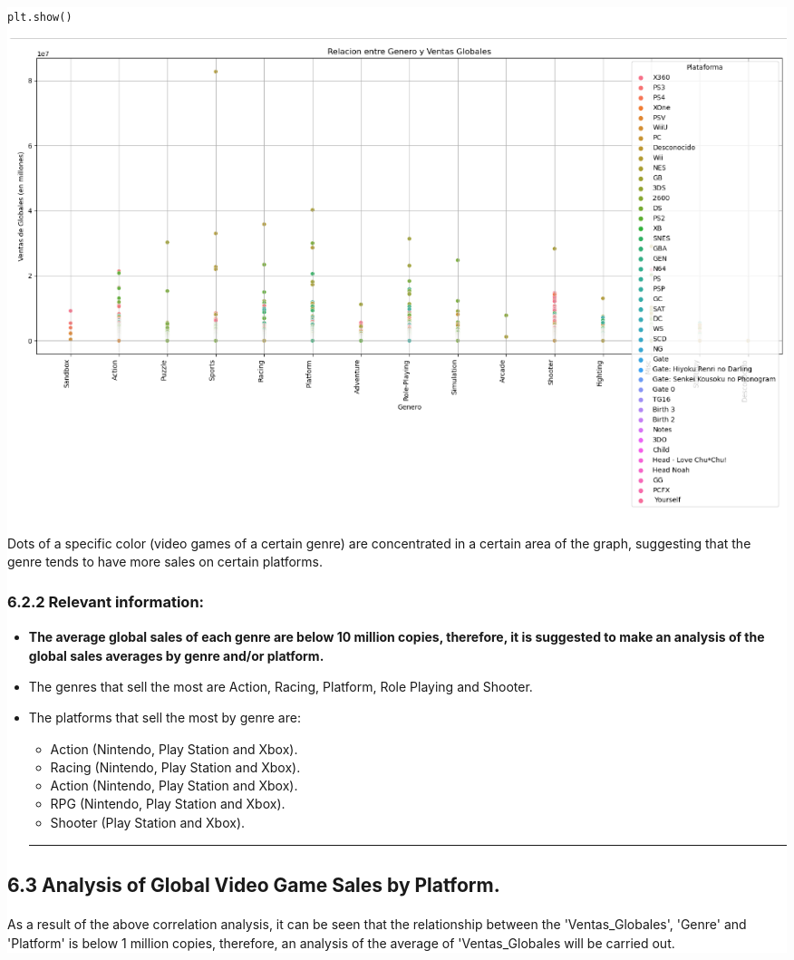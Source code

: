 ```python
plt.show()
```
![Result](./img/28.png)

Dots of a specific color (video games of a certain genre) are concentrated in a certain area of the graph, suggesting that the genre tends to have more sales on certain platforms.

### 6.2.2 Relevant information:
- **The average global sales of each genre are below 10 million copies, therefore, it is suggested to make an analysis of the global sales averages by genre and/or platform.**
- The genres that sell the most are Action, Racing, Platform, Role Playing and Shooter.
- The platforms that sell the most by genre are:
  - Action (Nintendo, Play Station and Xbox).
  - Racing (Nintendo, Play Station and Xbox).
  - Action (Nintendo, Play Station and Xbox).
  - RPG (Nintendo, Play Station and Xbox).
  - Shooter (Play Station and Xbox).
  
  ---

## 6.3 Analysis of Global Video Game Sales by Platform.

As a result of the above correlation analysis, it can be seen that the relationship between the 'Ventas_Globales', 'Genre' and 'Platform' is below 1 million copies, therefore, an analysis of the average of 'Ventas_Globales will be carried out.
